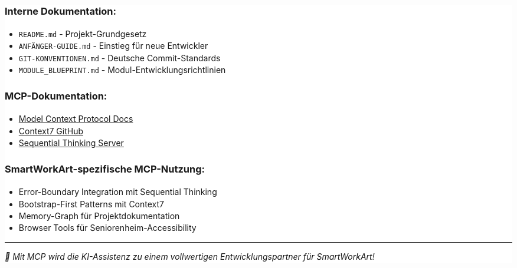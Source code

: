 ### **Interne Dokumentation:**
- `README.md` - Projekt-Grundgesetz
- `ANFÄNGER-GUIDE.md` - Einstieg für neue Entwickler
- `GIT-KONVENTIONEN.md` - Deutsche Commit-Standards
- `MODULE_BLUEPRINT.md` - Modul-Entwicklungsrichtlinien

### **MCP-Dokumentation:**
- [Model Context Protocol Docs](https://modelcontextprotocol.io/)
- [Context7 GitHub](https://github.com/upstash/context7)
- [Sequential Thinking Server](https://github.com/modelcontextprotocol/servers)

### **SmartWorkArt-spezifische MCP-Nutzung:**
- Error-Boundary Integration mit Sequential Thinking
- Bootstrap-First Patterns mit Context7
- Memory-Graph für Projektdokumentation
- Browser Tools für Seniorenheim-Accessibility

---

*🤖 Mit MCP wird die KI-Assistenz zu einem vollwertigen Entwicklungspartner für SmartWorkArt!* 